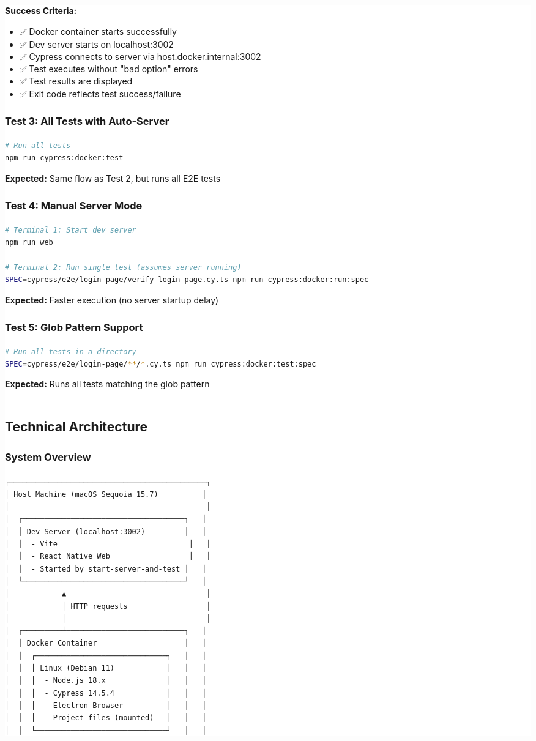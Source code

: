 **Success Criteria:**

- ✅ Docker container starts successfully
- ✅ Dev server starts on localhost:3002
- ✅ Cypress connects to server via host.docker.internal:3002
- ✅ Test executes without "bad option" errors
- ✅ Test results are displayed
- ✅ Exit code reflects test success/failure

### Test 3: All Tests with Auto-Server

```bash
# Run all tests
npm run cypress:docker:test
```

**Expected:** Same flow as Test 2, but runs all E2E tests

### Test 4: Manual Server Mode

```bash
# Terminal 1: Start dev server
npm run web

# Terminal 2: Run single test (assumes server running)
SPEC=cypress/e2e/login-page/verify-login-page.cy.ts npm run cypress:docker:run:spec
```

**Expected:** Faster execution (no server startup delay)

### Test 5: Glob Pattern Support

```bash
# Run all tests in a directory
SPEC=cypress/e2e/login-page/**/*.cy.ts npm run cypress:docker:test:spec
```

**Expected:** Runs all tests matching the glob pattern

---

## Technical Architecture

### System Overview

```
┌─────────────────────────────────────────────┐
│ Host Machine (macOS Sequoia 15.7)          │
│                                             │
│  ┌─────────────────────────────────────┐   │
│  │ Dev Server (localhost:3002)         │   │
│  │  - Vite                              │   │
│  │  - React Native Web                  │   │
│  │  - Started by start-server-and-test │   │
│  └─────────────────────────────────────┘   │
│            ▲                                │
│            │ HTTP requests                  │
│            │                                │
│  ┌─────────┴───────────────────────────┐   │
│  │ Docker Container                    │   │
│  │  ┌──────────────────────────────┐   │   │
│  │  │ Linux (Debian 11)            │   │   │
│  │  │  - Node.js 18.x              │   │   │
│  │  │  - Cypress 14.5.4            │   │   │
│  │  │  - Electron Browser          │   │   │
│  │  │  - Project files (mounted)   │   │   │
│  │  └──────────────────────────────┘   │   │
```